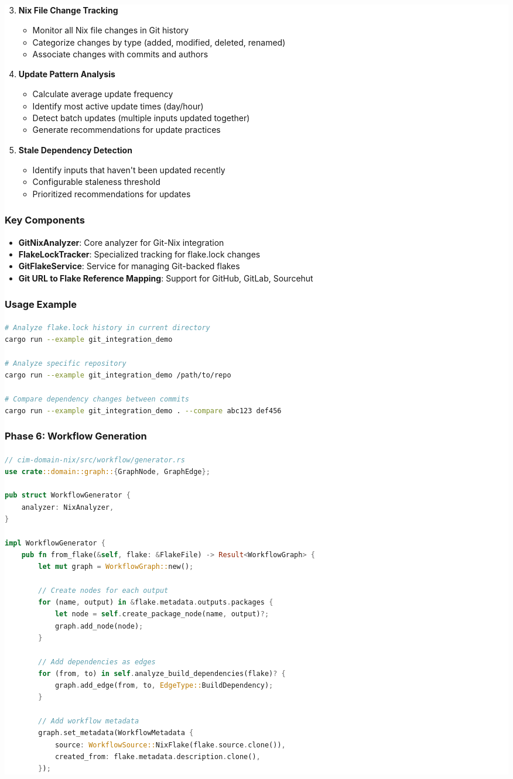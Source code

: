 3. **Nix File Change Tracking**
   - Monitor all Nix file changes in Git history
   - Categorize changes by type (added, modified, deleted, renamed)
   - Associate changes with commits and authors

4. **Update Pattern Analysis**
   - Calculate average update frequency
   - Identify most active update times (day/hour)
   - Detect batch updates (multiple inputs updated together)
   - Generate recommendations for update practices

5. **Stale Dependency Detection**
   - Identify inputs that haven't been updated recently
   - Configurable staleness threshold
   - Prioritized recommendations for updates

### Key Components

- **GitNixAnalyzer**: Core analyzer for Git-Nix integration
- **FlakeLockTracker**: Specialized tracking for flake.lock changes
- **GitFlakeService**: Service for managing Git-backed flakes
- **Git URL to Flake Reference Mapping**: Support for GitHub, GitLab, Sourcehut

### Usage Example

```bash
# Analyze flake.lock history in current directory
cargo run --example git_integration_demo

# Analyze specific repository
cargo run --example git_integration_demo /path/to/repo

# Compare dependency changes between commits
cargo run --example git_integration_demo . --compare abc123 def456
```

### Phase 6: Workflow Generation

```rust
// cim-domain-nix/src/workflow/generator.rs
use crate::domain::graph::{GraphNode, GraphEdge};

pub struct WorkflowGenerator {
    analyzer: NixAnalyzer,
}

impl WorkflowGenerator {
    pub fn from_flake(&self, flake: &FlakeFile) -> Result<WorkflowGraph> {
        let mut graph = WorkflowGraph::new();
        
        // Create nodes for each output
        for (name, output) in &flake.metadata.outputs.packages {
            let node = self.create_package_node(name, output)?;
            graph.add_node(node);
        }
        
        // Add dependencies as edges
        for (from, to) in self.analyze_build_dependencies(flake)? {
            graph.add_edge(from, to, EdgeType::BuildDependency);
        }
        
        // Add workflow metadata
        graph.set_metadata(WorkflowMetadata {
            source: WorkflowSource::NixFlake(flake.source.clone()),
            created_from: flake.metadata.description.clone(),
        });
```